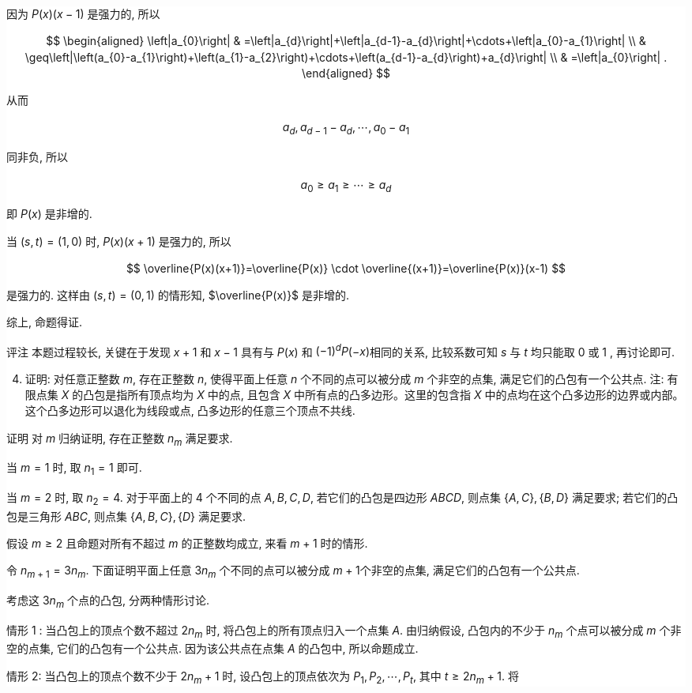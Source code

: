 因为 $P(x)(x-1)$ 是强力的, 所以

$$
\begin{aligned}
\left|a_{0}\right| & =\left|a_{d}\right|+\left|a_{d-1}-a_{d}\right|+\cdots+\left|a_{0}-a_{1}\right| \\
& \geq\left|\left(a_{0}-a_{1}\right)+\left(a_{1}-a_{2}\right)+\cdots+\left(a_{d-1}-a_{d}\right)+a_{d}\right| \\
& =\left|a_{0}\right| .
\end{aligned}
$$

从而

$$
a_{d}, a_{d-1}-a_{d}, \cdots, a_{0}-a_{1}
$$

同非负, 所以

$$
a_{0} \geq a_{1} \geq \cdots \geq a_{d}
$$

即 $P(x)$ 是非增的.

当 $(s, t)=(1,0)$ 时, $P(x)(x+1)$ 是强力的, 所以

$$
\overline{P(x)(x+1)}=\overline{P(x)} \cdot \overline{(x+1)}=\overline{P(x)}(x-1)
$$

是强力的. 这样由 $(s, t)=(0,1)$ 的情形知, $\overline{P(x)}$ 是非增的.

综上, 命题得证.

评注 本题过程较长, 关键在于发现 $x+1$ 和 $x-1$ 具有与 $P(x)$ 和 $(-1)^{d} P(-x)$相同的关系, 比较系数可知 $s$ 与 $t$ 均只能取 0 或 1 , 再讨论即可.

4. 证明: 对任意正整数 $m$, 存在正整数 $n$, 使得平面上任意 $n$ 个不同的点可以被分成 $m$ 个非空的点集, 满足它们的凸包有一个公共点.
注: 有限点集 $X$ 的凸包是指所有顶点均为 $X$ 中的点, 且包含 $X$ 中所有点的凸多边形。这里的包含指 $X$ 中的点均在这个凸多边形的边界或内部。这个凸多边形可以退化为线段或点, 凸多边形的任意三个顶点不共线.

证明 对 $m$ 归纳证明, 存在正整数 $n_{m}$ 满足要求.

当 $m=1$ 时, 取 $n_{1}=1$ 即可.

当 $m=2$ 时, 取 $n_{2}=4$. 对于平面上的 4 个不同的点 $A, B, C, D$, 若它们的凸包是四边形 $A B C D$, 则点集 $\{A, C\},\{B, D\}$ 满足要求; 若它们的凸包是三角形 $A B C$, 则点集 $\{A, B, C\},\{D\}$ 满足要求.

假设 $m \geq 2$ 且命题对所有不超过 $m$ 的正整数均成立, 来看 $m+1$ 时的情形.

令 $n_{m+1}=3 n_{m}$. 下面证明平面上任意 $3 n_{m}$ 个不同的点可以被分成 $m+1$个非空的点集, 满足它们的凸包有一个公共点.

考虑这 $3 n_{m}$ 个点的凸包, 分两种情形讨论.

情形 1 : 当凸包上的顶点个数不超过 $2 n_{m}$ 时, 将凸包上的所有顶点归入一个点集 $A$. 由归纳假设, 凸包内的不少于 $n_{m}$ 个点可以被分成 $m$ 个非空的点集, 它们的凸包有一个公共点. 因为该公共点在点集 $A$ 的凸包中, 所以命题成立.

情形 2: 当凸包上的顶点个数不少于 $2 n_{m}+1$ 时, 设凸包上的顶点依次为 $P_{1}, P_{2}, \cdots, P_{t}$, 其中 $t \geq 2 n_{m}+1$. 将
